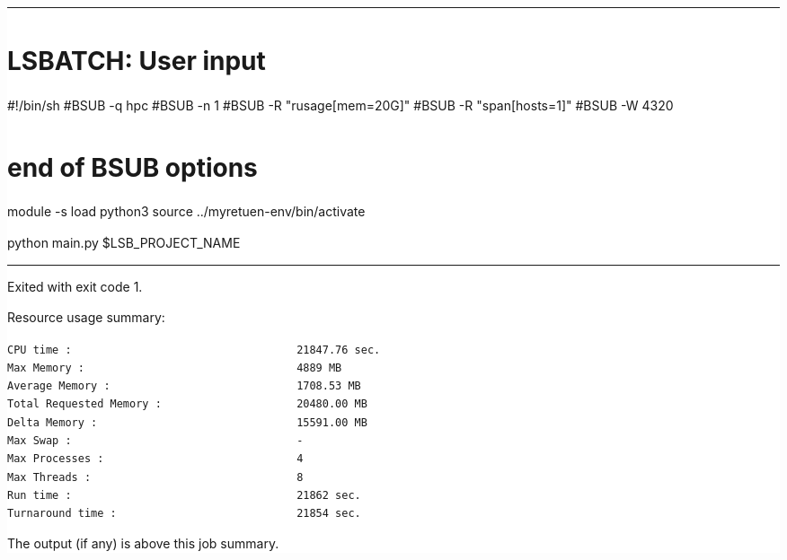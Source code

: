 ------------------------------------------------------------
# LSBATCH: User input
#!/bin/sh
#BSUB -q hpc
#BSUB -n 1
#BSUB -R "rusage[mem=20G]"
#BSUB -R "span[hosts=1]"
#BSUB -W 4320
# end of BSUB options

module -s load python3
source ../myretuen-env/bin/activate

python main.py $LSB_PROJECT_NAME


------------------------------------------------------------

Exited with exit code 1.

Resource usage summary:

    CPU time :                                   21847.76 sec.
    Max Memory :                                 4889 MB
    Average Memory :                             1708.53 MB
    Total Requested Memory :                     20480.00 MB
    Delta Memory :                               15591.00 MB
    Max Swap :                                   -
    Max Processes :                              4
    Max Threads :                                8
    Run time :                                   21862 sec.
    Turnaround time :                            21854 sec.

The output (if any) is above this job summary.

